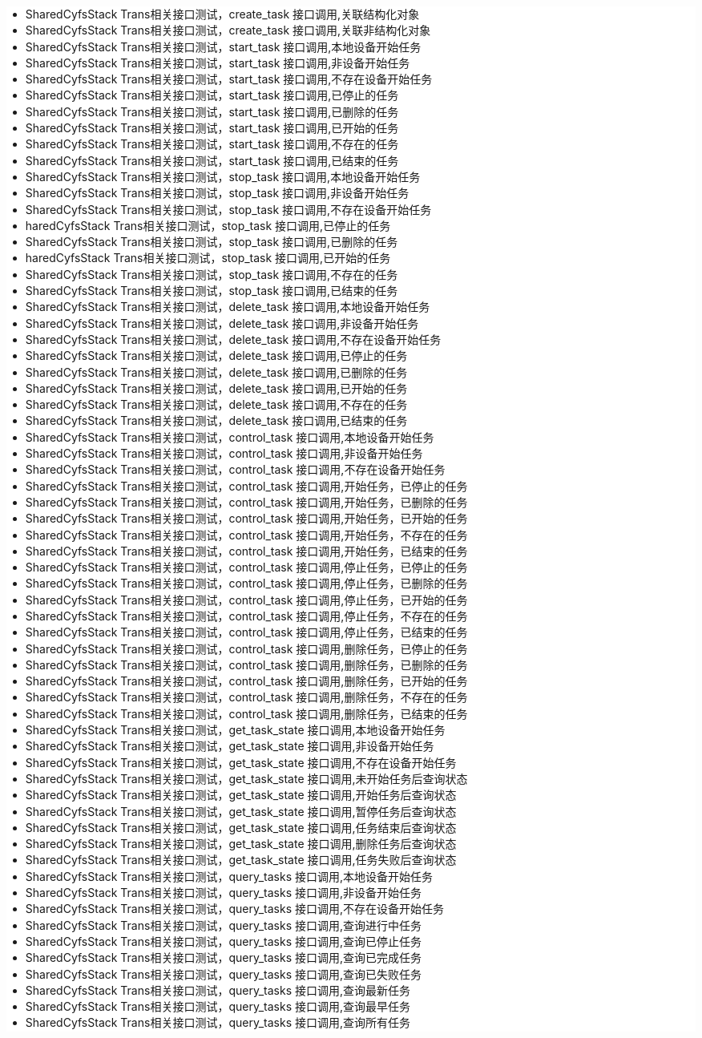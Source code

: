 * SharedCyfsStack Trans相关接口测试，create_task 接口调用,关联结构化对象
* SharedCyfsStack Trans相关接口测试，create_task 接口调用,关联非结构化对象
* SharedCyfsStack Trans相关接口测试，start_task 接口调用,本地设备开始任务
* SharedCyfsStack Trans相关接口测试，start_task 接口调用,非设备开始任务
* SharedCyfsStack Trans相关接口测试，start_task 接口调用,不存在设备开始任务
* SharedCyfsStack Trans相关接口测试，start_task 接口调用,已停止的任务
* SharedCyfsStack Trans相关接口测试，start_task 接口调用,已删除的任务
* SharedCyfsStack Trans相关接口测试，start_task 接口调用,已开始的任务
* SharedCyfsStack Trans相关接口测试，start_task 接口调用,不存在的任务
* SharedCyfsStack Trans相关接口测试，start_task 接口调用,已结束的任务
* SharedCyfsStack Trans相关接口测试，stop_task 接口调用,本地设备开始任务
* SharedCyfsStack Trans相关接口测试，stop_task 接口调用,非设备开始任务
* SharedCyfsStack Trans相关接口测试，stop_task 接口调用,不存在设备开始任务
* haredCyfsStack Trans相关接口测试，stop_task 接口调用,已停止的任务
* SharedCyfsStack Trans相关接口测试，stop_task 接口调用,已删除的任务
* haredCyfsStack Trans相关接口测试，stop_task 接口调用,已开始的任务
* SharedCyfsStack Trans相关接口测试，stop_task 接口调用,不存在的任务
* SharedCyfsStack Trans相关接口测试，stop_task 接口调用,已结束的任务
* SharedCyfsStack Trans相关接口测试，delete_task 接口调用,本地设备开始任务
* SharedCyfsStack Trans相关接口测试，delete_task 接口调用,非设备开始任务
* SharedCyfsStack Trans相关接口测试，delete_task 接口调用,不存在设备开始任务
* SharedCyfsStack Trans相关接口测试，delete_task 接口调用,已停止的任务
* SharedCyfsStack Trans相关接口测试，delete_task 接口调用,已删除的任务
* SharedCyfsStack Trans相关接口测试，delete_task 接口调用,已开始的任务
* SharedCyfsStack Trans相关接口测试，delete_task 接口调用,不存在的任务
* SharedCyfsStack Trans相关接口测试，delete_task 接口调用,已结束的任务
* SharedCyfsStack Trans相关接口测试，control_task 接口调用,本地设备开始任务
* SharedCyfsStack Trans相关接口测试，control_task 接口调用,非设备开始任务
* SharedCyfsStack Trans相关接口测试，control_task 接口调用,不存在设备开始任务
* SharedCyfsStack Trans相关接口测试，control_task 接口调用,开始任务，已停止的任务
* SharedCyfsStack Trans相关接口测试，control_task 接口调用,开始任务，已删除的任务
* SharedCyfsStack Trans相关接口测试，control_task 接口调用,开始任务，已开始的任务
* SharedCyfsStack Trans相关接口测试，control_task 接口调用,开始任务，不存在的任务
* SharedCyfsStack Trans相关接口测试，control_task 接口调用,开始任务，已结束的任务
* SharedCyfsStack Trans相关接口测试，control_task 接口调用,停止任务，已停止的任务
* SharedCyfsStack Trans相关接口测试，control_task 接口调用,停止任务，已删除的任务
* SharedCyfsStack Trans相关接口测试，control_task 接口调用,停止任务，已开始的任务
* SharedCyfsStack Trans相关接口测试，control_task 接口调用,停止任务，不存在的任务
* SharedCyfsStack Trans相关接口测试，control_task 接口调用,停止任务，已结束的任务
* SharedCyfsStack Trans相关接口测试，control_task 接口调用,删除任务，已停止的任务
* SharedCyfsStack Trans相关接口测试，control_task 接口调用,删除任务，已删除的任务
* SharedCyfsStack Trans相关接口测试，control_task 接口调用,删除任务，已开始的任务
* SharedCyfsStack Trans相关接口测试，control_task 接口调用,删除任务，不存在的任务
* SharedCyfsStack Trans相关接口测试，control_task 接口调用,删除任务，已结束的任务
* SharedCyfsStack Trans相关接口测试，get_task_state 接口调用,本地设备开始任务
* SharedCyfsStack Trans相关接口测试，get_task_state 接口调用,非设备开始任务
* SharedCyfsStack Trans相关接口测试，get_task_state 接口调用,不存在设备开始任务
* SharedCyfsStack Trans相关接口测试，get_task_state 接口调用,未开始任务后查询状态
* SharedCyfsStack Trans相关接口测试，get_task_state 接口调用,开始任务后查询状态
* SharedCyfsStack Trans相关接口测试，get_task_state 接口调用,暂停任务后查询状态
* SharedCyfsStack Trans相关接口测试，get_task_state 接口调用,任务结束后查询状态
* SharedCyfsStack Trans相关接口测试，get_task_state 接口调用,删除任务后查询状态
* SharedCyfsStack Trans相关接口测试，get_task_state 接口调用,任务失败后查询状态
* SharedCyfsStack Trans相关接口测试，query_tasks 接口调用,本地设备开始任务
* SharedCyfsStack Trans相关接口测试，query_tasks 接口调用,非设备开始任务
* SharedCyfsStack Trans相关接口测试，query_tasks 接口调用,不存在设备开始任务
* SharedCyfsStack Trans相关接口测试，query_tasks 接口调用,查询进行中任务
* SharedCyfsStack Trans相关接口测试，query_tasks 接口调用,查询已停止任务
* SharedCyfsStack Trans相关接口测试，query_tasks 接口调用,查询已完成任务
* SharedCyfsStack Trans相关接口测试，query_tasks 接口调用,查询已失败任务
* SharedCyfsStack Trans相关接口测试，query_tasks 接口调用,查询最新任务
* SharedCyfsStack Trans相关接口测试，query_tasks 接口调用,查询最早任务
* SharedCyfsStack Trans相关接口测试，query_tasks 接口调用,查询所有任务
